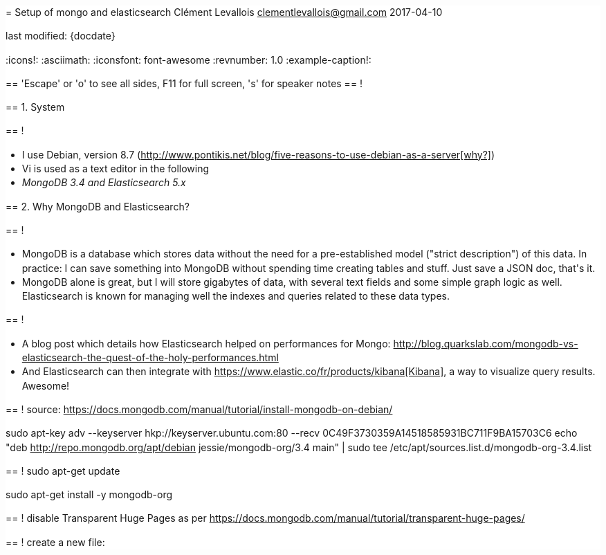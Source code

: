 = Setup of mongo and elasticsearch
Clément Levallois <clementlevallois@gmail.com>
2017-04-10

last modified: {docdate}

:icons!:
:asciimath:
:iconsfont:   font-awesome
:revnumber: 1.0
:example-caption!:

==  'Escape' or 'o' to see all sides, F11 for full screen, 's' for speaker notes
==  !

==  1. System

==  !
- I use Debian, version 8.7 (http://www.pontikis.net/blog/five-reasons-to-use-debian-as-a-server[why?])
- Vi is used as a text editor in the following
- *MongoDB 3.4 and Elasticsearch 5.x*

==  2. Why MongoDB and Elasticsearch?

==  !
- MongoDB is a database which stores data without the need for a pre-established model ("strict description") of this data. In practice: I can save something into MongoDB without spending time creating tables and stuff. Just save a JSON doc, that's it.
- MongoDB alone is great, but I will store gigabytes of data, with several text fields and some simple graph logic as well. Elasticsearch is known for managing well the indexes and queries related to these data types.

==  !
- A blog post which details how Elasticsearch helped on performances for Mongo: http://blog.quarkslab.com/mongodb-vs-elasticsearch-the-quest-of-the-holy-performances.html
- And Elasticsearch can then integrate with https://www.elastic.co/fr/products/kibana[Kibana], a way to visualize query results. Awesome!


==  !
source: https://docs.mongodb.com/manual/tutorial/install-mongodb-on-debian/

 sudo apt-key adv --keyserver hkp://keyserver.ubuntu.com:80 --recv 0C49F3730359A14518585931BC711F9BA15703C6
 echo "deb http://repo.mongodb.org/apt/debian jessie/mongodb-org/3.4 main" | sudo tee /etc/apt/sources.list.d/mongodb-org-3.4.list

==  !
 sudo apt-get update

sudo apt-get install -y mongodb-org

==  !
disable Transparent Huge Pages as per https://docs.mongodb.com/manual/tutorial/transparent-huge-pages/

==  !
create a new file:
